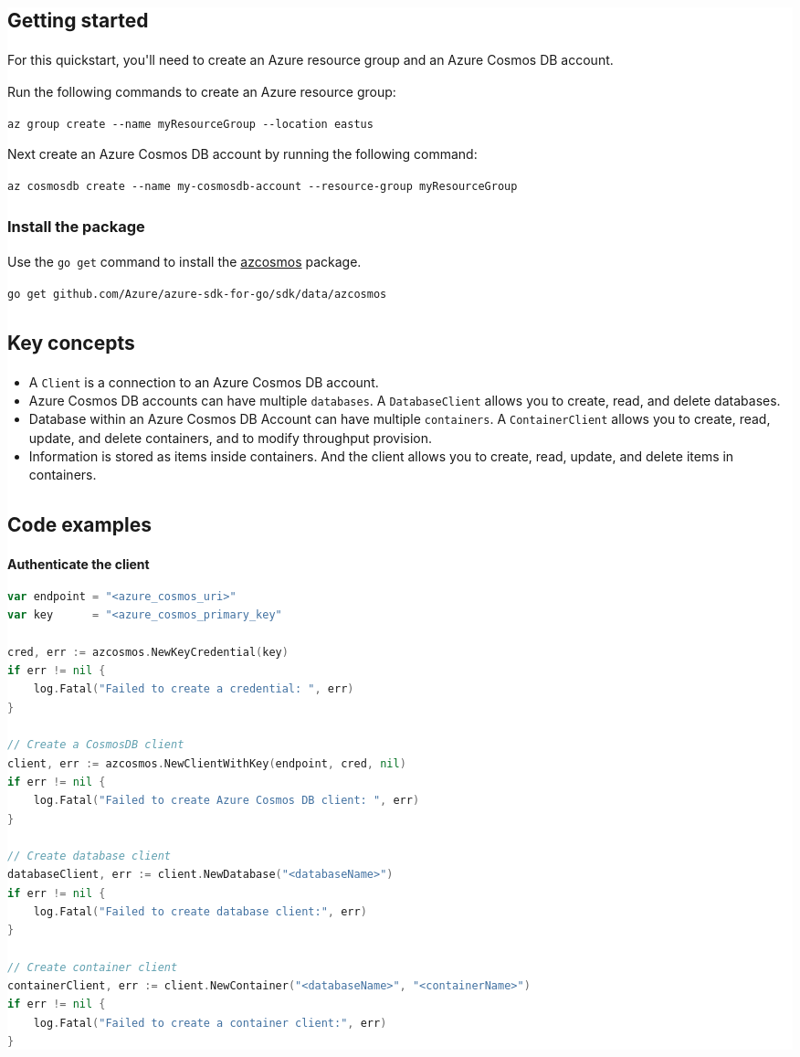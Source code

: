
## Getting started

For this quickstart, you'll need to create an Azure resource group and an Azure Cosmos DB account.

Run the following commands to create an Azure resource group:

```azurecli
az group create --name myResourceGroup --location eastus
```

Next create an Azure Cosmos DB account by running the following command:

```
az cosmosdb create --name my-cosmosdb-account --resource-group myResourceGroup
```

### Install the package

Use the `go get` command to install the [azcosmos](https://pkg.go.dev/github.com/Azure/azure-sdk-for-go/sdk/data/azcosmos) package.

```bash
go get github.com/Azure/azure-sdk-for-go/sdk/data/azcosmos
```

## Key concepts

* A `Client` is a connection to an Azure Cosmos DB account.
* Azure Cosmos DB accounts can have multiple `databases`. A `DatabaseClient` allows you to create, read, and delete databases.
* Database within an Azure Cosmos DB Account can have multiple `containers`. A `ContainerClient` allows you to create, read, update, and delete containers, and to modify throughput provision.
* Information is stored as items inside containers. And the client allows you to create, read, update, and delete items in containers.

## Code examples

**Authenticate the client**

```go
var endpoint = "<azure_cosmos_uri>"
var key      = "<azure_cosmos_primary_key"

cred, err := azcosmos.NewKeyCredential(key)
if err != nil {
    log.Fatal("Failed to create a credential: ", err)
}

// Create a CosmosDB client
client, err := azcosmos.NewClientWithKey(endpoint, cred, nil)
if err != nil {
    log.Fatal("Failed to create Azure Cosmos DB client: ", err)
}

// Create database client
databaseClient, err := client.NewDatabase("<databaseName>")
if err != nil {
    log.Fatal("Failed to create database client:", err)
}

// Create container client
containerClient, err := client.NewContainer("<databaseName>", "<containerName>")
if err != nil {
    log.Fatal("Failed to create a container client:", err)
}
```

